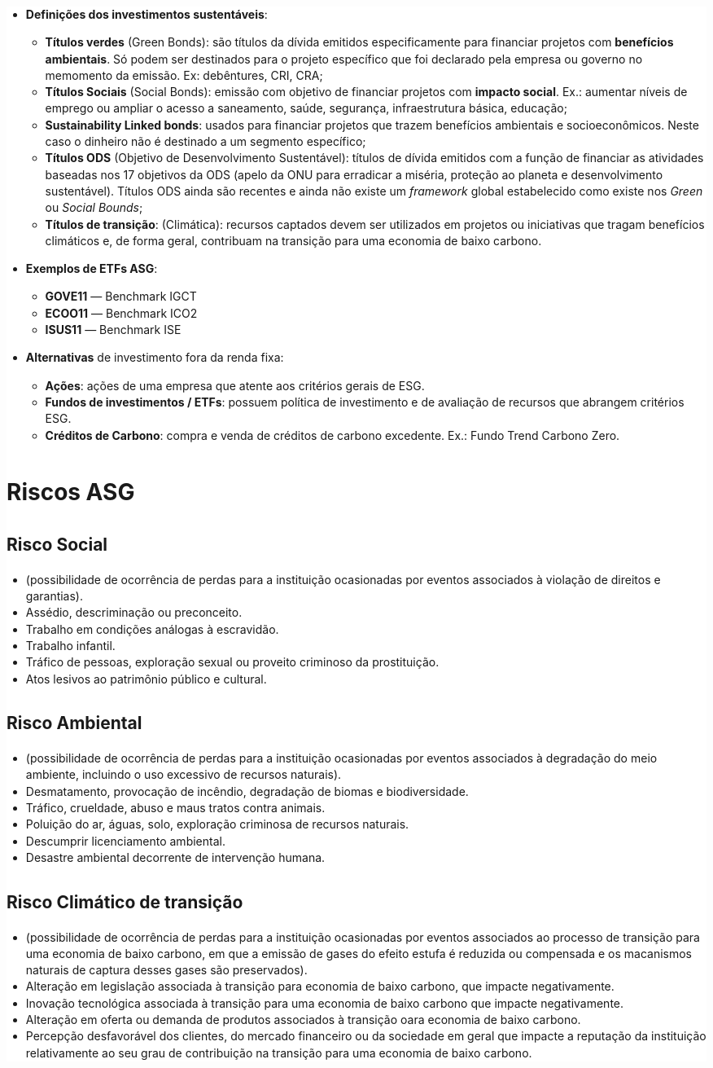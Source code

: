 - **Definições dos investimentos sustentáveis**:
	- **Títulos verdes** (Green Bonds): são títulos da dívida emitidos especificamente para financiar projetos com **benefícios ambientais**. Só podem ser destinados para o projeto específico que foi declarado pela empresa ou governo no memomento da emissão. Ex: debêntures, CRI, CRA;
	- **Títulos Sociais** (Social Bonds): emissão com objetivo de financiar projetos com **impacto social**. Ex.: aumentar níveis de emprego ou ampliar o acesso a saneamento, saúde, segurança, infraestrutura básica, educação;
	- **Sustainability Linked bonds**: usados para financiar projetos que trazem benefícios ambientais e socioeconômicos. Neste caso o dinheiro não é destinado a um segmento específico;
	- **Títulos ODS** (Objetivo de Desenvolvimento Sustentável): títulos de dívida emitidos com a função de financiar as atividades baseadas nos 17 objetivos da ODS (apelo da ONU para erradicar a miséria, proteção ao planeta e desenvolvimento sustentável). Títulos ODS ainda são recentes e ainda não existe um *framework* global estabelecido como existe nos *Green* ou *Social Bounds*;
	- **Títulos de transição**: (Climática): recursos captados devem ser utilizados em projetos ou iniciativas que tragam benefícios climáticos e, de forma geral, contribuam na transição para uma economia de baixo carbono.

- **Exemplos de ETFs ASG**:
	- **GOVE11** — Benchmark IGCT
	- **ECOO11** — Benchmark ICO2
	- **ISUS11** — Benchmark ISE

- **Alternativas** de investimento fora da renda fixa:
	- **Ações**: ações de uma empresa que atente aos critérios gerais de ESG.
	- **Fundos de investimentos / ETFs**: possuem política de investimento e de avaliação de recursos que abrangem critérios ESG.
	- **Créditos de Carbono**: compra e venda de créditos de carbono excedente. Ex.: Fundo Trend Carbono Zero.

# Riscos ASG
## Risco Social
- (possibilidade de ocorrência de perdas para a instituição ocasionadas por eventos associados à violação de direitos e garantias).
- Assédio, descriminação ou preconceito.
- Trabalho em condições análogas à escravidão.
- Trabalho infantil.
- Tráfico de pessoas, exploração sexual ou proveito criminoso da prostituição.
- Atos lesivos ao patrimônio público e cultural.

## Risco Ambiental
- (possibilidade de ocorrência de perdas para a instituição ocasionadas por eventos associados à degradação do meio ambiente, incluindo o uso excessivo de recursos naturais).
- Desmatamento, provocação de incêndio, degradação de biomas e biodiversidade.
- Tráfico, crueldade, abuso e maus tratos contra animais.
- Poluição do ar, águas, solo, exploração criminosa de recursos naturais.
- Descumprir licenciamento ambiental.
- Desastre ambiental decorrente de intervenção humana.

## Risco Climático de transição
- (possibilidade de ocorrência de perdas para a instituição ocasionadas por eventos associados ao processo de transição para uma economia de baixo carbono, em que a emissão de gases do efeito estufa é reduzida ou compensada e os macanismos naturais de captura desses gases são preservados).
- Alteração em legislação associada à transição para economia de baixo carbono, que impacte negativamente.
- Inovação tecnológica associada à transição para uma economia de baixo carbono que impacte negativamente.
- Alteração em oferta ou demanda de produtos associados à transição oara economia de baixo carbono.
- Percepção desfavorável dos clientes, do mercado financeiro ou da sociedade em geral que impacte a reputação da instituição relativamente ao seu grau de contribuição na transição para uma economia de baixo carbono.
